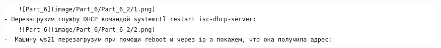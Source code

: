         ![Part_6](image/Part_6/Part_6_2/1.png)
    - Перезагрузим службу DHCP командой systemctl restart isc-dhcp-server:
        ![Part_6](image/Part_6/Part_6_2/2.png)
    -  Машину ws21 перезагрузим при помощи reboot и через ip a покажем, что она получила адрес: 